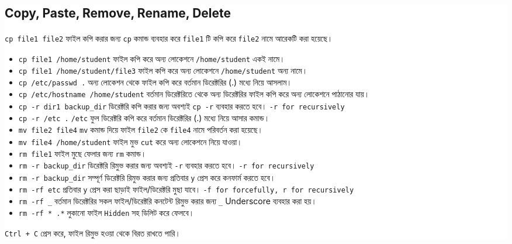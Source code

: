 ## Copy, Paste, Remove, Rename, Delete

`cp file1 file2` ফাইল কপি করার জন্য `cp` কমান্ড ব্যবহার করে `file1` টি কপি করে `file2` নামে আরেকটি করা হয়েছে।

- `cp file1 /home/student` ফাইল কপি করে অন্য লোকেশনে `/home/student` একই নামে।
- `cp file1 /home/student/file3` ফাইল কপি করে অন্য লোকেশনে `/home/student` অন্য নামে।
- `cp /etc/passwd .` অন্য লোকেশন থেকে ফাইল কপি করে বর্তমান ডিরেক্টরির (.) মধ্যে নিয়ে আসলাম।
- `cp /etc/hostname /home/student` বর্তমান ডিরেক্টরিতে থেকে অন্য ডিরেক্টরির ফাইল কপি করে অন্য লোকেশনে পাঠানোর যায়।
- `cp -r dir1 backup_dir` ডিরেক্টরি কপি করার জন্য অবশ্যই `cp -r` ব্যবহার করতে হবে। `-r for recursively`
- `cp -r /etc .` `/etc` ফুল ডিরেক্টরি কপি করে বর্তমান ডিরেক্টরির (.) মধ্যে নিয়ে আসার কমান্ড।
- `mv file2 file4` `mv` কমান্ড দিয়ে ফাইল `file2` কে `file4` নামে পরিবর্তন করা হয়েছে।
- `mv file4 /home/student` ফাইল মুভ `cut` করে অন্য লোকেশনে নিয়ে যাওয়া।
- `rm file1` ফাইল মুছে ফেলার জন্য `rm` কমান্ড।
- `rm -r backup_dir` ডিরেক্টরি রিমুভ করার জন্য অবশ্যই `-r` ব্যবহার করতে হবে। `-r for recursively`
- `rm -r backup_dir` সম্পূর্ণ ডিরেক্টরি রিমুভ করার জন্য প্রতিবার `y` প্রেস করে কনফার্ম করতে হবে।
- `rm -rf etc` প্রতিবার `y` প্রেস করা ছাড়াই ফাইল/ডিরেক্টরি মুছা যাবে। `-f for forcefully, r for recursively`
- `rm -rf _` বর্তমান ডিরেক্টরির সকল ফাইল/ডিরেক্টরি কনটেন্ট রিমুভ করার জন্য `_` Underscore ব্যবহার করা হয়।
- `rm -rf * .*` লুকানো ফাইল `Hidden` সহ ডিলিট করে ফেলবে।

`Ctrl + C` প্রেস করে, ফাইল রিমুভ হওয়া থেকে বিরত রাখতে পারি।
